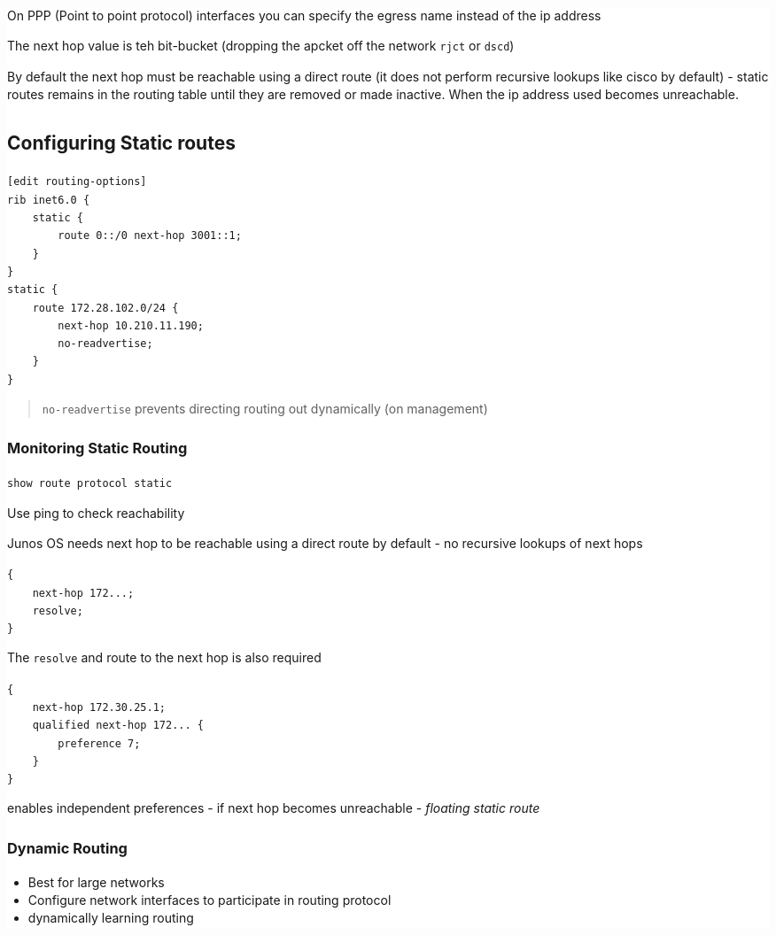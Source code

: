 On PPP (Point to point protocol) interfaces you can specify the egress name instead of the ip address

The next hop value is teh bit-bucket (dropping the apcket off the network `rjct` or `dscd`)

By default the next hop must be reachable using a direct route (it does not perform recursive lookups like cisco by default) - static routes remains in the routing table until they are removed or made inactive.
When the ip address used becomes unreachable.

## Configuring Static routes

    [edit routing-options]
    rib inet6.0 {
        static {
            route 0::/0 next-hop 3001::1;
        }
    }
    static {
        route 172.28.102.0/24 {
            next-hop 10.210.11.190;
            no-readvertise;
        }
    }

> `no-readvertise` prevents directing routing out dynamically (on management)

### Monitoring Static Routing

    show route protocol static

Use ping to check reachability

Junos OS needs next hop to be reachable using a direct route by default - no recursive lookups of next hops

    {
        next-hop 172...;
        resolve;
    }

The `resolve` and route to the next hop is also required

    {
        next-hop 172.30.25.1;
        qualified next-hop 172... {
            preference 7;
        }
    }

enables independent preferences - if next hop becomes unreachable - _floating static route_

### Dynamic Routing

* Best for large networks
* Configure network interfaces to participate in routing protocol
* dynamically learning routing
